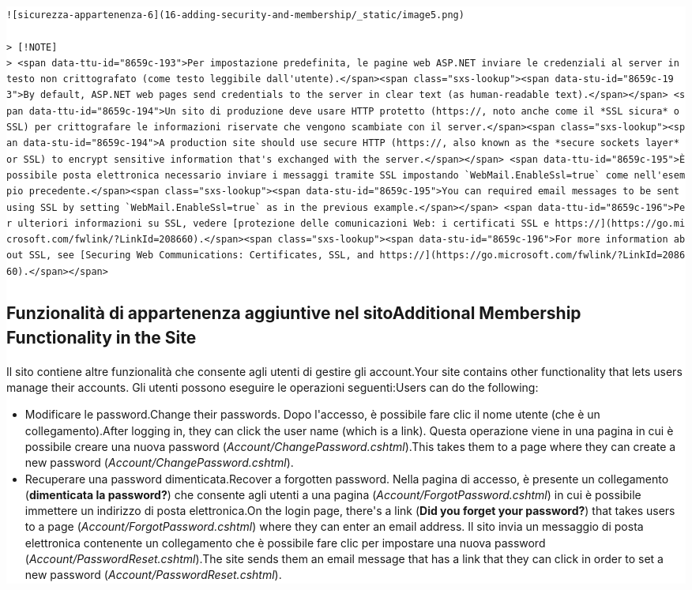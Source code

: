     ![sicurezza-appartenenza-6](16-adding-security-and-membership/_static/image5.png)

    > [!NOTE]
    > <span data-ttu-id="8659c-193">Per impostazione predefinita, le pagine web ASP.NET inviare le credenziali al server in testo non crittografato (come testo leggibile dall'utente).</span><span class="sxs-lookup"><span data-stu-id="8659c-193">By default, ASP.NET web pages send credentials to the server in clear text (as human-readable text).</span></span> <span data-ttu-id="8659c-194">Un sito di produzione deve usare HTTP protetto (https://, noto anche come il *SSL sicura* o SSL) per crittografare le informazioni riservate che vengono scambiate con il server.</span><span class="sxs-lookup"><span data-stu-id="8659c-194">A production site should use secure HTTP (https://, also known as the *secure sockets layer* or SSL) to encrypt sensitive information that's exchanged with the server.</span></span> <span data-ttu-id="8659c-195">È possibile posta elettronica necessario inviare i messaggi tramite SSL impostando `WebMail.EnableSsl=true` come nell'esempio precedente.</span><span class="sxs-lookup"><span data-stu-id="8659c-195">You can required email messages to be sent using SSL by setting `WebMail.EnableSsl=true` as in the previous example.</span></span> <span data-ttu-id="8659c-196">Per ulteriori informazioni su SSL, vedere [protezione delle comunicazioni Web: i certificati SSL e https://](https://go.microsoft.com/fwlink/?LinkId=208660).</span><span class="sxs-lookup"><span data-stu-id="8659c-196">For more information about SSL, see [Securing Web Communications: Certificates, SSL, and https://](https://go.microsoft.com/fwlink/?LinkId=208660).</span></span>

## <a name="additional-membership-functionality-in-the-site"></a><span data-ttu-id="8659c-197">Funzionalità di appartenenza aggiuntive nel sito</span><span class="sxs-lookup"><span data-stu-id="8659c-197">Additional Membership Functionality in the Site</span></span>

<span data-ttu-id="8659c-198">Il sito contiene altre funzionalità che consente agli utenti di gestire gli account.</span><span class="sxs-lookup"><span data-stu-id="8659c-198">Your site contains other functionality that lets users manage their accounts.</span></span> <span data-ttu-id="8659c-199">Gli utenti possono eseguire le operazioni seguenti:</span><span class="sxs-lookup"><span data-stu-id="8659c-199">Users can do the following:</span></span>

- <span data-ttu-id="8659c-200">Modificare le password.</span><span class="sxs-lookup"><span data-stu-id="8659c-200">Change their passwords.</span></span> <span data-ttu-id="8659c-201">Dopo l'accesso, è possibile fare clic il nome utente (che è un collegamento).</span><span class="sxs-lookup"><span data-stu-id="8659c-201">After logging in, they can click the user name (which is a link).</span></span> <span data-ttu-id="8659c-202">Questa operazione viene in una pagina in cui è possibile creare una nuova password (*Account/ChangePassword.cshtml*).</span><span class="sxs-lookup"><span data-stu-id="8659c-202">This takes them to a page where they can create a new password (*Account/ChangePassword.cshtml*).</span></span>
- <span data-ttu-id="8659c-203">Recuperare una password dimenticata.</span><span class="sxs-lookup"><span data-stu-id="8659c-203">Recover a forgotten password.</span></span> <span data-ttu-id="8659c-204">Nella pagina di accesso, è presente un collegamento (**dimenticata la password?**) che consente agli utenti a una pagina (*Account/ForgotPassword.cshtml*) in cui è possibile immettere un indirizzo di posta elettronica.</span><span class="sxs-lookup"><span data-stu-id="8659c-204">On the login page, there's a link (**Did you forget your password?**) that takes users to a page (*Account/ForgotPassword.cshtml*) where they can enter an email address.</span></span> <span data-ttu-id="8659c-205">Il sito invia un messaggio di posta elettronica contenente un collegamento che è possibile fare clic per impostare una nuova password (*Account/PasswordReset.cshtml*).</span><span class="sxs-lookup"><span data-stu-id="8659c-205">The site sends them an email message that has a link that they can click in order to set a new password (*Account/PasswordReset.cshtml*).</span></span>

